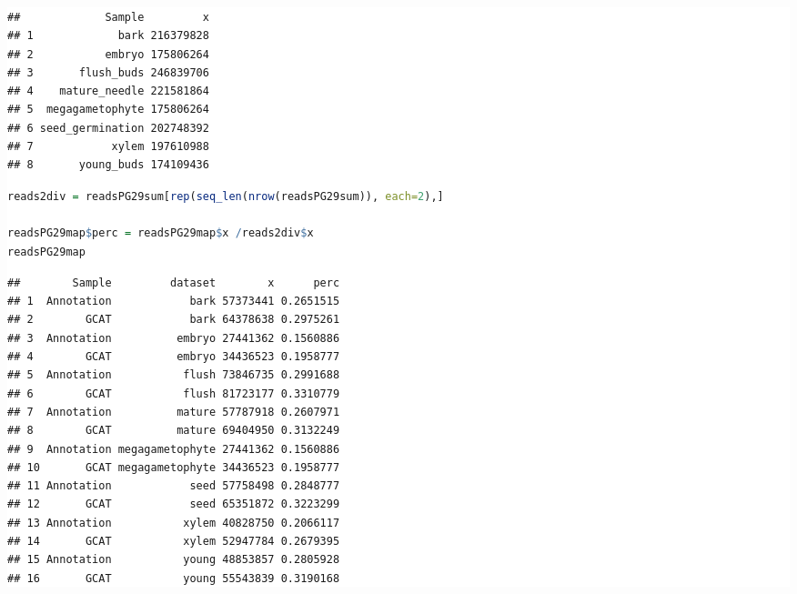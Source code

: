     ##             Sample         x
    ## 1             bark 216379828
    ## 2           embryo 175806264
    ## 3       flush_buds 246839706
    ## 4    mature_needle 221581864
    ## 5  megagametophyte 175806264
    ## 6 seed_germination 202748392
    ## 7            xylem 197610988
    ## 8       young_buds 174109436

``` r
reads2div = readsPG29sum[rep(seq_len(nrow(readsPG29sum)), each=2),]

readsPG29map$perc = readsPG29map$x /reads2div$x
readsPG29map
```

    ##        Sample         dataset        x      perc
    ## 1  Annotation            bark 57373441 0.2651515
    ## 2        GCAT            bark 64378638 0.2975261
    ## 3  Annotation          embryo 27441362 0.1560886
    ## 4        GCAT          embryo 34436523 0.1958777
    ## 5  Annotation           flush 73846735 0.2991688
    ## 6        GCAT           flush 81723177 0.3310779
    ## 7  Annotation          mature 57787918 0.2607971
    ## 8        GCAT          mature 69404950 0.3132249
    ## 9  Annotation megagametophyte 27441362 0.1560886
    ## 10       GCAT megagametophyte 34436523 0.1958777
    ## 11 Annotation            seed 57758498 0.2848777
    ## 12       GCAT            seed 65351872 0.3223299
    ## 13 Annotation           xylem 40828750 0.2066117
    ## 14       GCAT           xylem 52947784 0.2679395
    ## 15 Annotation           young 48853857 0.2805928
    ## 16       GCAT           young 55543839 0.3190168
